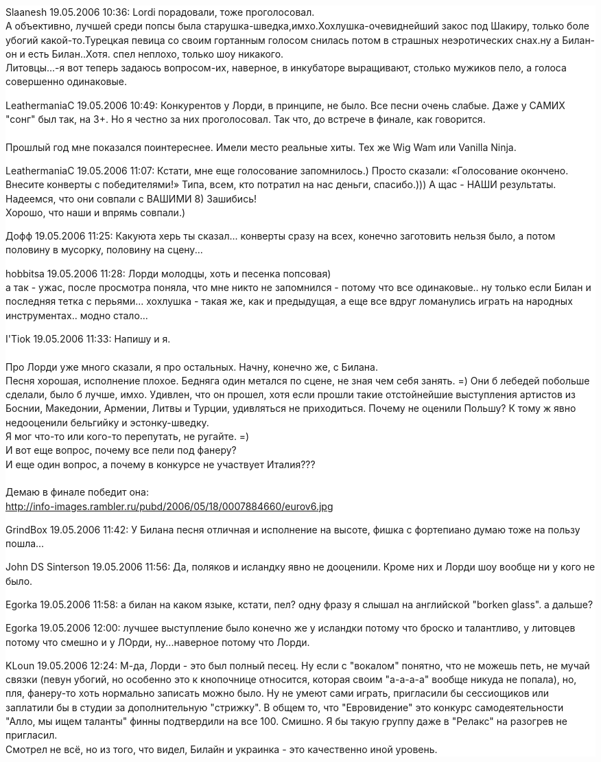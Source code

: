 Slaanesh 19.05.2006 10:36:
Lordi порадовали, тоже проголосовал.<BR>А объективно, лучшей среди попсы была старушка-шведка,имхо.Хохлушка-очевиднейший закос под Шакиру, только боле убогий какой-то.Турецкая певица со своим гортанным голосом снилась потом в страшных неэротических снах.ну а Билан-он и есть Билан..Хотя. спел неплохо, только шоу никакого.<BR>Литовцы...-я вот теперь задаюсь вопросом-их, наверное, в инкубаторе выращивают, столько мужиков пело, а голоса совершенно одинаковые.

LeathermaniaC 19.05.2006 10:49:
Конкурентов у Лорди, в принципе, не было. Все песни очень слабые. Даже у САМИХ "сонг" был так,  на 3+. Но я честно за них проголосовал. Так что, до встрече в финале, как говорится. <BR><BR>Прошлый год мне показался поинтереснее. Имели место реальные хиты. Тех же Wig Wam или Vanilla Ninja. 

LeathermaniaC 19.05.2006 11:07:
Кстати, мне еще голосование запомнилось.) Просто сказали: «Голосование окончено. Внесите  конверты с победителями!» Типа, всем, кто потратил на нас деньги, спасибо.))) А щас - НАШИ результаты. Надеемся, что они совпали с ВАШИМИ 8) Зашибись! <BR>Хорошо, что наши и впрямь совпали.)

Дофф 19.05.2006 11:25:
Какуюта херь ты сказал... конверты сразу на всех, конечно заготовить нельзя было, а потом половину в мусорку, половину на сцену... 

hobbitsa 19.05.2006 11:28:
Лорди молодцы, хоть и песенка попсовая) <BR>а так - ужас, после просмотра поняла, что мне никто не запомнился - потому что все одинаковые..  ну только если Билан и последняя тетка  с перьями...  хохлушка - такая же, как и предыдущая, а еще все вдруг ломанулись играть на народных инструментах.. модно стало... 

I'Tiok 19.05.2006 11:33:
Напишу и я.<BR><BR>Про Лорди уже много сказали, я про остальных. Начну, конечно же, с Билана.<BR>Песня хорошая, исполнение плохое. Бедняга один метался по сцене, не зная чем себя занять. =) Они б лебедей побольше сделали, было б лучше, имхо. Удивлен, что он прошел, хотя если прошли такие отстойнейшие выступления артистов из Боснии, Македонии, Армении, Литвы и Турции, удивляться не приходиться. Почему не оценили Польшу? К тому ж явно недооценили бельгийку и эстонку-шведку.<BR>Я мог что-то или кого-то перепутать, не ругайте. =)<BR>И вот еще вопрос, почему все пели под фанеру?<BR>И еще один вопрос, а почему в конкурсе не участвует Италия???<BR><BR>Демаю в финале победит она:<BR><A HREF="http://info-images.rambler.ru/pubd/2006/05/18/0007884660/eurov6.jpg" TARGET="_blank">http://info-images.rambler.ru/pubd/2006/05/18/0007884660/eurov6.jpg</A>

GrindBox 19.05.2006 11:42:
У Билана песня отличная и исполнение на высоте, фишка с фортепиано думаю тоже на пользу пошла...

John DS Sinterson 19.05.2006 11:56:
Да, поляков и исландку явно не дооценили. Кроме них и Лорди шоу вообще ни у кого не было.

Egorka 19.05.2006 11:58:
а билан на каком языке, кстати, пел? одну фразу я слышал на английской "borken glass". а дальше?

Egorka 19.05.2006 12:00:
лучшее выступление было конечно же у исландки потому что броско и талантливо, у литовцев потому что смешно и у ЛОрди, ну...наверное потому что Лорди.

KLoun 19.05.2006 12:24:
М-да, Лорди - это был полный песец. Ну если с "вокалом" понятно, что не можешь петь, не мучай связки (певун убогий, но особенно это к кнопочнице относится, которая своим "а-а-а-а" вообще никуда не попала), но, пля, фанеру-то хоть нормально записать можно было. Ну не умеют сами играть, пригласили бы сессиощиков или заплатили бы в студии за дополнительную "стрижку". В общем то, что "Евровидение" это конкурс самодеятельности "Алло, мы ищем таланты" финны подтвердили на все 100. Смишно. Я бы такую группу даже в "Релакс" на разогрев не пригласил.<BR>Смотрел не всё, но из того, что видел, Билайн и украинка - это качественно иной уровень.<BR>
